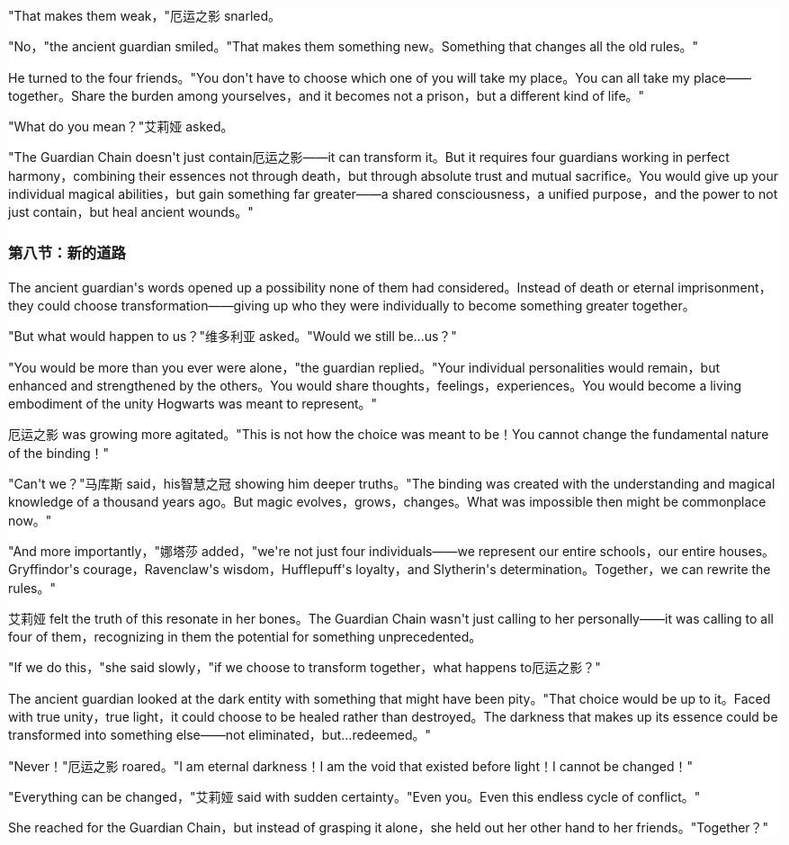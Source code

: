 "That makes them weak，"厄运之影 snarled。

"No，"the ancient guardian smiled。"That makes them something new。Something that changes all the old rules。"

He turned to the four friends。"You don't have to choose which one of you will take my place。You can all take my place——together。Share the burden among yourselves，and it becomes not a prison，but a different kind of life。"

"What do you mean？"艾莉娅 asked。

"The Guardian Chain doesn't just contain厄运之影——it can transform it。But it requires four guardians working in perfect harmony，combining their essences not through death，but through absolute trust and mutual sacrifice。You would give up your individual magical abilities，but gain something far greater——a shared consciousness，a unified purpose，and the power to not just contain，but heal ancient wounds。"

### 第八节：新的道路

The ancient guardian's words opened up a possibility none of them had considered。Instead of death or eternal imprisonment，they could choose transformation——giving up who they were individually to become something greater together。

"But what would happen to us？"维多利亚 asked。"Would we still be...us？"

"You would be more than you ever were alone，"the guardian replied。"Your individual personalities would remain，but enhanced and strengthened by the others。You would share thoughts，feelings，experiences。You would become a living embodiment of the unity Hogwarts was meant to represent。"

厄运之影 was growing more agitated。"This is not how the choice was meant to be！You cannot change the fundamental nature of the binding！"

"Can't we？"马库斯 said，his智慧之冠 showing him deeper truths。"The binding was created with the understanding and magical knowledge of a thousand years ago。But magic evolves，grows，changes。What was impossible then might be commonplace now。"

"And more importantly，"娜塔莎 added，"we're not just four individuals——we represent our entire schools，our entire houses。Gryffindor's courage，Ravenclaw's wisdom，Hufflepuff's loyalty，and Slytherin's determination。Together，we can rewrite the rules。"

艾莉娅 felt the truth of this resonate in her bones。The Guardian Chain wasn't just calling to her personally——it was calling to all four of them，recognizing in them the potential for something unprecedented。

"If we do this，"she said slowly，"if we choose to transform together，what happens to厄运之影？"

The ancient guardian looked at the dark entity with something that might have been pity。"That choice would be up to it。Faced with true unity，true light，it could choose to be healed rather than destroyed。The darkness that makes up its essence could be transformed into something else——not eliminated，but...redeemed。"

"Never！"厄运之影 roared。"I am eternal darkness！I am the void that existed before light！I cannot be changed！"

"Everything can be changed，"艾莉娅 said with sudden certainty。"Even you。Even this endless cycle of conflict。"

She reached for the Guardian Chain，but instead of grasping it alone，she held out her other hand to her friends。"Together？"
